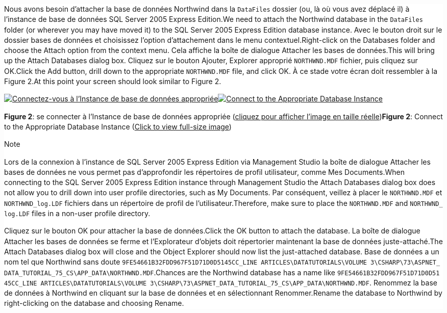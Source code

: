 <span data-ttu-id="017b7-149">Nous avons besoin d’attacher la base de données Northwind dans la `DataFiles` dossier (ou, là où vous avez déplacé il) à l’instance de base de données SQL Server 2005 Express Edition.</span><span class="sxs-lookup"><span data-stu-id="017b7-149">We need to attach the Northwind database in the `DataFiles` folder (or wherever you may have moved it) to the SQL Server 2005 Express Edition database instance.</span></span> <span data-ttu-id="017b7-150">Avec le bouton droit sur le dossier bases de données et choisissez l’option d’attachement dans le menu contextuel.</span><span class="sxs-lookup"><span data-stu-id="017b7-150">Right-click on the Databases folder and choose the Attach option from the context menu.</span></span> <span data-ttu-id="017b7-151">Cela affiche la boîte de dialogue Attacher les bases de données.</span><span class="sxs-lookup"><span data-stu-id="017b7-151">This will bring up the Attach Databases dialog box.</span></span> <span data-ttu-id="017b7-152">Cliquez sur le bouton Ajouter, Explorer approprié `NORTHWND.MDF` fichier, puis cliquez sur OK.</span><span class="sxs-lookup"><span data-stu-id="017b7-152">Click the Add button, drill down to the appropriate `NORTHWND.MDF` file, and click OK.</span></span> <span data-ttu-id="017b7-153">À ce stade votre écran doit ressembler à la Figure 2.</span><span class="sxs-lookup"><span data-stu-id="017b7-153">At this point your screen should look similar to Figure 2.</span></span>


<span data-ttu-id="017b7-154">[![Connectez-vous à l’Instance de base de données appropriée](creating-stored-procedures-and-user-defined-functions-with-managed-code-vb/_static/image3.png)](creating-stored-procedures-and-user-defined-functions-with-managed-code-vb/_static/image2.png)</span><span class="sxs-lookup"><span data-stu-id="017b7-154">[![Connect to the Appropriate Database Instance](creating-stored-procedures-and-user-defined-functions-with-managed-code-vb/_static/image3.png)](creating-stored-procedures-and-user-defined-functions-with-managed-code-vb/_static/image2.png)</span></span>

<span data-ttu-id="017b7-155">**Figure 2**: se connecter à l’Instance de base de données appropriée ([cliquez pour afficher l’image en taille réelle](creating-stored-procedures-and-user-defined-functions-with-managed-code-vb/_static/image4.png))</span><span class="sxs-lookup"><span data-stu-id="017b7-155">**Figure 2**: Connect to the Appropriate Database Instance ([Click to view full-size image](creating-stored-procedures-and-user-defined-functions-with-managed-code-vb/_static/image4.png))</span></span>


> [!NOTE]
> <span data-ttu-id="017b7-156">Lors de la connexion à l’instance de SQL Server 2005 Express Edition via Management Studio la boîte de dialogue Attacher les bases de données ne vous permet pas d’approfondir les répertoires de profil utilisateur, comme Mes Documents.</span><span class="sxs-lookup"><span data-stu-id="017b7-156">When connecting to the SQL Server 2005 Express Edition instance through Management Studio the Attach Databases dialog box does not allow you to drill down into user profile directories, such as My Documents.</span></span> <span data-ttu-id="017b7-157">Par conséquent, veillez à placer le `NORTHWND.MDF` et `NORTHWND_log.LDF` fichiers dans un répertoire de profil de l’utilisateur.</span><span class="sxs-lookup"><span data-stu-id="017b7-157">Therefore, make sure to place the `NORTHWND.MDF` and `NORTHWND_log.LDF` files in a non-user profile directory.</span></span>


<span data-ttu-id="017b7-158">Cliquez sur le bouton OK pour attacher la base de données.</span><span class="sxs-lookup"><span data-stu-id="017b7-158">Click the OK button to attach the database.</span></span> <span data-ttu-id="017b7-159">La boîte de dialogue Attacher les bases de données se ferme et l’Explorateur d’objets doit répertorier maintenant la base de données juste-attaché.</span><span class="sxs-lookup"><span data-stu-id="017b7-159">The Attach Databases dialog box will close and the Object Explorer should now list the just-attached database.</span></span> <span data-ttu-id="017b7-160">Base de données a un nom tel que Northwind sans doute `9FE54661B32FDD967F51D71D0D5145CC_LINE ARTICLES\DATATUTORIALS\VOLUME 3\CSHARP\73\ASPNET_DATA_TUTORIAL_75_CS\APP_DATA\NORTHWND.MDF`.</span><span class="sxs-lookup"><span data-stu-id="017b7-160">Chances are the Northwind database has a name like `9FE54661B32FDD967F51D71D0D5145CC_LINE ARTICLES\DATATUTORIALS\VOLUME 3\CSHARP\73\ASPNET_DATA_TUTORIAL_75_CS\APP_DATA\NORTHWND.MDF`.</span></span> <span data-ttu-id="017b7-161">Renommez la base de données à Northwind en cliquant sur la base de données et en sélectionnant Renommer.</span><span class="sxs-lookup"><span data-stu-id="017b7-161">Rename the database to Northwind by right-clicking on the database and choosing Rename.</span></span>
